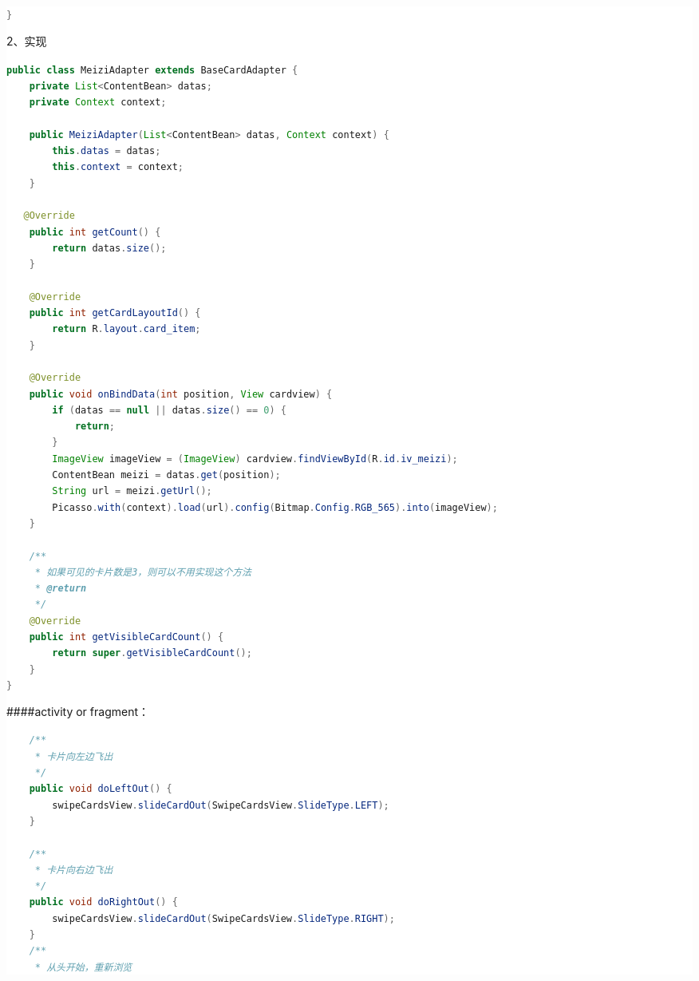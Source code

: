 ```java
}
```
2、实现
```java
public class MeiziAdapter extends BaseCardAdapter {
    private List<ContentBean> datas;
    private Context context;

    public MeiziAdapter(List<ContentBean> datas, Context context) {
        this.datas = datas;
        this.context = context;
    }

   @Override
    public int getCount() {
        return datas.size();
    }

    @Override
    public int getCardLayoutId() {
        return R.layout.card_item;
    }

    @Override
    public void onBindData(int position, View cardview) {
        if (datas == null || datas.size() == 0) {
            return;
        }
        ImageView imageView = (ImageView) cardview.findViewById(R.id.iv_meizi);
        ContentBean meizi = datas.get(position);
        String url = meizi.getUrl();
        Picasso.with(context).load(url).config(Bitmap.Config.RGB_565).into(imageView);
    }

    /**
     * 如果可见的卡片数是3，则可以不用实现这个方法
     * @return
     */
    @Override
    public int getVisibleCardCount() {
        return super.getVisibleCardCount();
    }
}

```


####activity or fragment：
```java
    /**
     * 卡片向左边飞出
     */
    public void doLeftOut() {
        swipeCardsView.slideCardOut(SwipeCardsView.SlideType.LEFT);
    }

    /**
     * 卡片向右边飞出
     */
    public void doRightOut() {
        swipeCardsView.slideCardOut(SwipeCardsView.SlideType.RIGHT);
    }
    /**
     * 从头开始，重新浏览
```
